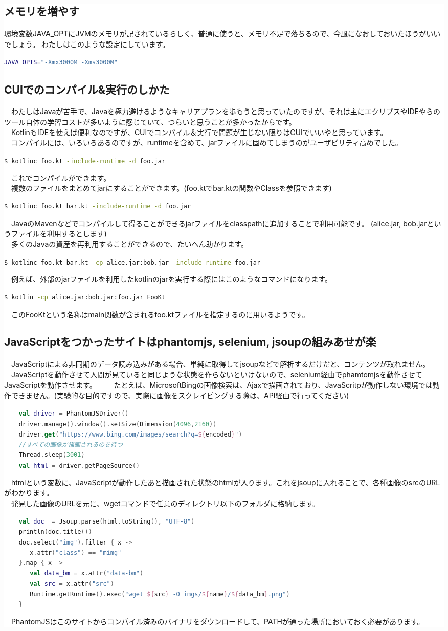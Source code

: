 ## メモリを増やす
環境変数JAVA_OPTにJVMのメモリが記されているらしく、普通に使うと、メモリ不足で落ちるので、今風になおしておいたほうがいいでしょう。
わたしはこのような設定にしています。
```sh
JAVA_OPTS="-Xmx3000M -Xms3000M"
```

## CUIでのコンパイル&実行のしかた
　わたしはJavaが苦手で、Javaを極力避けるようなキャリアプランを歩もうと思っていたのですが、それは主にエクリプスやIDEやらのツール自体の学習コストが多いように感じていて、つらいと思うことが多かったからです。  
　KotlinもIDEを使えば便利なのですが、CUIでコンパイル＆実行で問題が生じない限りはCUIでいいやと思っています。  
　コンパイルには、いろいろあるのですが、runtimeを含めて、jarファイルに固めてしまうのがユーザビリティ高めでした。
```sh
$ kotlinc foo.kt -include-runtime -d foo.jar
```
　これでコンパイルができます。  
　複数のファイルをまとめてjarにすることができます。(foo.ktでbar.ktの関数やClassを参照できます)
```sh
$ kotlinc foo.kt bar.kt -include-runtime -d foo.jar
```
　JavaのMavenなどでコンパイルして得ることができるjarファイルをclasspathに追加することで利用可能です。 (alice.jar, bob.jarというファイルを利用するとします)   
　多くのJavaの資産を再利用することができるので、たいへん助かります。  
```sh
$ kotlinc foo.kt bar.kt -cp alice.jar:bob.jar -include-runtime foo.jar
```
　例えば、外部のjarファイルを利用したkotlinのjarを実行する際にはこのようなコマンドになります。  
```sh
$ kotlin -cp alice.jar:bob.jar:foo.jar FooKt
```
　このFooKtという名称はmain関数が含まれるfoo.ktファイルを指定するのに用いるようです。  
　

## JavaScriptをつかったサイトはphantomjs, selenium, jsoupの組みあせが楽
　JavaScriptによる非同期のデータ読み込みがある場合、単純に取得してjsoupなどで解析するだけだと、コンテンツが取れません。    
　JavaScriptを動作させて人間が見ていると同じような状態を作らないといけないので、selenium経由でphamtomjsを動作させてJavaScriptを動作させます。    
　たとえば、MicrosoftBingの画像検索は、Ajaxで描画されており、JavaScritpが動作しない環境では動作できません。(実験的な目的ですので、実際に画像をスクレイピングする際は、API経由で行ってください)  
```kotlin
    val driver = PhantomJSDriver()
    driver.manage().window().setSize(Dimension(4096,2160))
    driver.get("https://www.bing.com/images/search?q=${encoded}")
    //すべての画像が描画されるのを待つ
    Thread.sleep(3001)
    val html = driver.getPageSource() 
```
　htmlという変数に、JavaScriptが動作したあと描画された状態のhtmlが入ります。これをjsoupに入れることで、各種画像のsrcのURLがわかります。  
　発見した画像のURLを元に、wgetコマンドで任意のディレクトリ以下のフォルダに格納します。  
```kotlin
    val doc  = Jsoup.parse(html.toString(), "UTF-8")
    println(doc.title())
    doc.select("img").filter { x ->
       x.attr("class") == "mimg"
    }.map { x ->
       val data_bm = x.attr("data-bm")
       val src = x.attr("src")
       Runtime.getRuntime().exec("wget ${src} -O imgs/${name}/${data_bm}.png")             
    }
```
　PhantomJSは[このサイト](http://phantomjs.org/download.html)からコンパイル済みのバイナリをダウンロードして、PATHが通った場所においておく必要があります。
